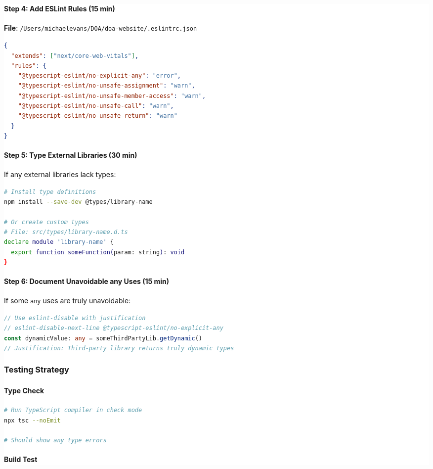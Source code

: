 #### Step 4: Add ESLint Rules (15 min)

**File**: `/Users/michaelevans/DOA/doa-website/.eslintrc.json`

```json
{
  "extends": ["next/core-web-vitals"],
  "rules": {
    "@typescript-eslint/no-explicit-any": "error",
    "@typescript-eslint/no-unsafe-assignment": "warn",
    "@typescript-eslint/no-unsafe-member-access": "warn",
    "@typescript-eslint/no-unsafe-call": "warn",
    "@typescript-eslint/no-unsafe-return": "warn"
  }
}
```

#### Step 5: Type External Libraries (30 min)

If any external libraries lack types:

```bash
# Install type definitions
npm install --save-dev @types/library-name

# Or create custom types
# File: src/types/library-name.d.ts
declare module 'library-name' {
  export function someFunction(param: string): void
}
```

#### Step 6: Document Unavoidable any Uses (15 min)

If some `any` uses are truly unavoidable:

```typescript
// Use eslint-disable with justification
// eslint-disable-next-line @typescript-eslint/no-explicit-any
const dynamicValue: any = someThirdPartyLib.getDynamic()
// Justification: Third-party library returns truly dynamic types
```

### Testing Strategy

#### Type Check

```bash
# Run TypeScript compiler in check mode
npx tsc --noEmit

# Should show any type errors
```

#### Build Test


  [key: string]: string[]
  [key: string]: unknown
